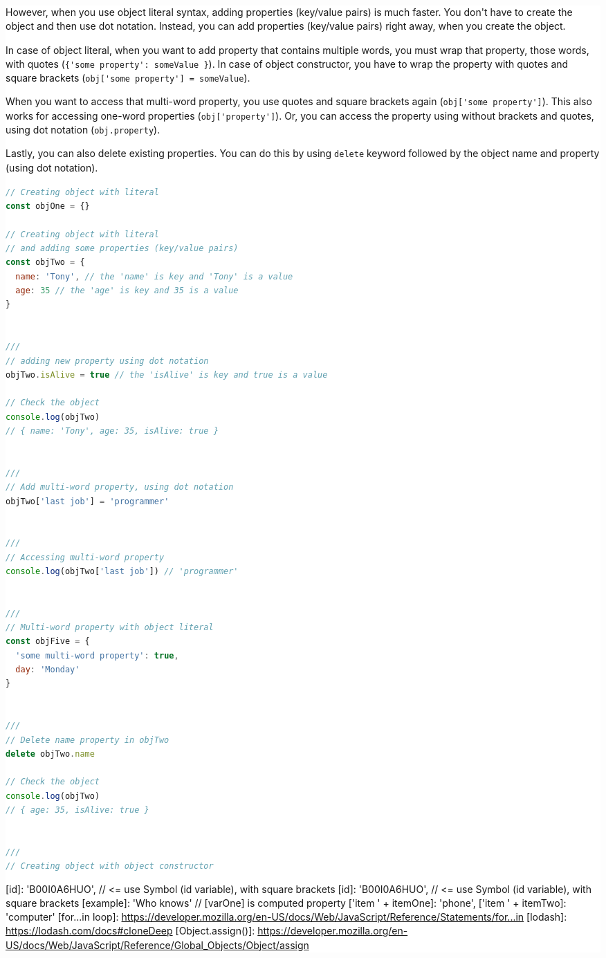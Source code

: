 However, when you use object literal syntax, adding properties (key/value pairs) is much faster. You don't have to create the object and then use dot notation. Instead, you can add properties (key/value pairs) right away, when you create the object.

In case of object literal, when you want to add property that contains multiple words, you must wrap that property, those words, with quotes (`{'some property': someValue }`). In case of object constructor, you have to wrap the property with quotes and square brackets (`obj['some property'] = someValue`).

When you want to access that multi-word property, you use quotes and square brackets again (`obj['some property']`). This also works for accessing one-word properties (`obj['property']`). Or, you can access the property using without brackets and quotes, using dot notation (`obj.property`).

Lastly, you can also delete existing properties. You can do this by using `delete` keyword followed by the object name and property (using dot notation).

```js
// Creating object with literal
const objOne = {}

// Creating object with literal
// and adding some properties (key/value pairs)
const objTwo = {
  name: 'Tony', // the 'name' is key and 'Tony' is a value
  age: 35 // the 'age' is key and 35 is a value
}


///
// adding new property using dot notation
objTwo.isAlive = true // the 'isAlive' is key and true is a value

// Check the object
console.log(objTwo)
// { name: 'Tony', age: 35, isAlive: true }


///
// Add multi-word property, using dot notation
objTwo['last job'] = 'programmer'


///
// Accessing multi-word property
console.log(objTwo['last job']) // 'programmer'


///
// Multi-word property with object literal
const objFive = {
  'some multi-word property': true,
  day: 'Monday'
}


///
// Delete name property in objTwo
delete objTwo.name

// Check the object
console.log(objTwo)
// { age: 35, isAlive: true }


///
// Creating object with object constructor
```

  [id]: 'B00I0A6HUO', // <= use Symbol (id variable), with square brackets
  [id]: 'B00I0A6HUO', // <= use Symbol (id variable), with square brackets
  [example]: 'Who knows' // [varOne] is computed property
  ['item ' + itemOne]: 'phone',
  ['item ' + itemTwo]: 'computer'
[for...in loop]: https://developer.mozilla.org/en-US/docs/Web/JavaScript/Reference/Statements/for...in
[lodash]: https://lodash.com/docs#cloneDeep
[Object.assign()]: https://developer.mozilla.org/en-US/docs/Web/JavaScript/Reference/Global_Objects/Object/assign